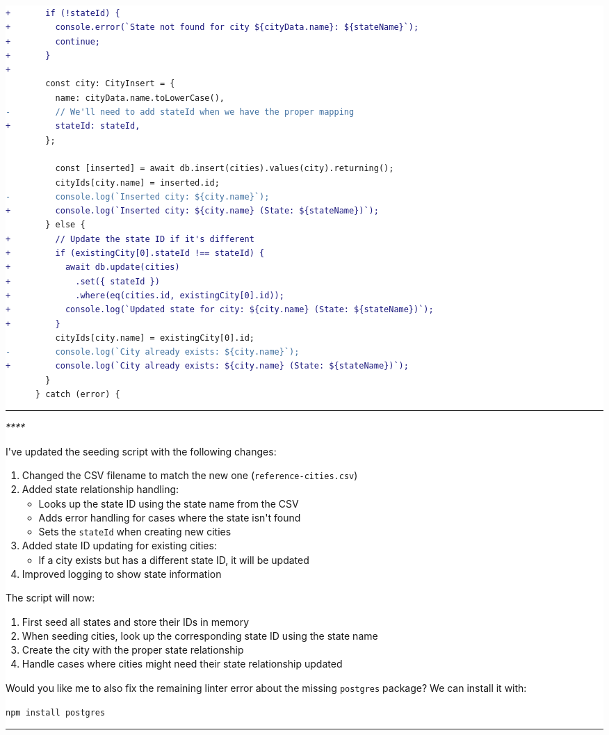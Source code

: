 ```diff
+       if (!stateId) {
+         console.error(`State not found for city ${cityData.name}: ${stateName}`);
+         continue;
+       }
+       
        const city: CityInsert = {
          name: cityData.name.toLowerCase(),
-         // We'll need to add stateId when we have the proper mapping
+         stateId: stateId,
        };
        
          const [inserted] = await db.insert(cities).values(city).returning();
          cityIds[city.name] = inserted.id;
-         console.log(`Inserted city: ${city.name}`);
+         console.log(`Inserted city: ${city.name} (State: ${stateName})`);
        } else {
+         // Update the state ID if it's different
+         if (existingCity[0].stateId !== stateId) {
+           await db.update(cities)
+             .set({ stateId })
+             .where(eq(cities.id, existingCity[0].id));
+           console.log(`Updated state for city: ${city.name} (State: ${stateName})`);
+         }
          cityIds[city.name] = existingCity[0].id;
-         console.log(`City already exists: ${city.name}`);
+         console.log(`City already exists: ${city.name} (State: ${stateName})`);
        }
      } catch (error) {
```

---

_****_



I've updated the seeding script with the following changes:

1. Changed the CSV filename to match the new one (`reference-cities.csv`)
2. Added state relationship handling:
   - Looks up the state ID using the state name from the CSV
   - Adds error handling for cases where the state isn't found
   - Sets the `stateId` when creating new cities
3. Added state ID updating for existing cities:
   - If a city exists but has a different state ID, it will be updated
4. Improved logging to show state information

The script will now:
1. First seed all states and store their IDs in memory
2. When seeding cities, look up the corresponding state ID using the state name
3. Create the city with the proper state relationship
4. Handle cases where cities might need their state relationship updated

Would you like me to also fix the remaining linter error about the missing `postgres` package? We can install it with:
```bash
npm install postgres
```

---